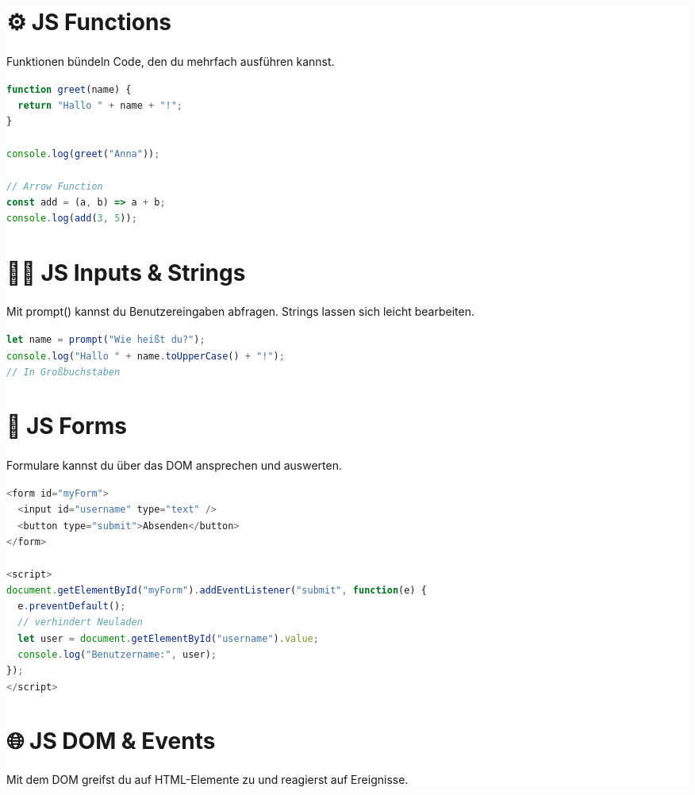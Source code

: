 # ⚙️ JS Functions

Funktionen bündeln Code, den du mehrfach ausführen kannst.

```js
function greet(name) {
  return "Hallo " + name + "!";
}

console.log(greet("Anna"));

// Arrow Function
const add = (a, b) => a + b;
console.log(add(3, 5));
```

# 🧍‍♀️ JS Inputs & Strings

Mit prompt() kannst du Benutzereingaben abfragen. Strings lassen sich leicht bearbeiten.

```js
let name = prompt("Wie heißt du?");
console.log("Hallo " + name.toUpperCase() + "!");
// In Großbuchstaben
```

# 📝 JS Forms

Formulare kannst du über das DOM ansprechen und auswerten.

```js
<form id="myForm">
  <input id="username" type="text" />
  <button type="submit">Absenden</button>
</form>

<script>
document.getElementById("myForm").addEventListener("submit", function(e) {
  e.preventDefault();
  // verhindert Neuladen
  let user = document.getElementById("username").value;
  console.log("Benutzername:", user);
});
</script>

```

# 🌐 JS DOM & Events

Mit dem DOM greifst du auf HTML-Elemente zu und reagierst auf Ereignisse.
